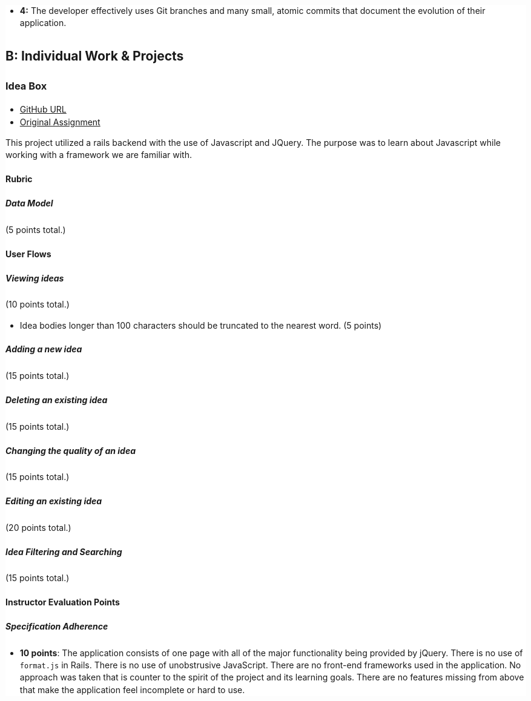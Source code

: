 * **4:** The developer effectively uses Git branches and many small, atomic commits that document the evolution of their application.

## B: Individual Work & Projects

### Idea Box

* [GitHub URL](https://github.com/icorson3/idea_box)
* [Original Assignment](https://github.com/turingschool/curriculum/blob/master/source/projects/revenge_of_idea_box.markdown)

This project utilized a rails backend with the use of Javascript and JQuery. The purpose was to learn about Javascript while working with a framework we are familiar with.

#### Rubric

##### Data Model

(5 points total.)

#### User Flows

##### Viewing ideas

(10 points total.)

* Idea bodies longer than 100 characters should be truncated to the nearest word. (5 points)

##### Adding a new idea

(15 points total.)


##### Deleting an existing idea

(15 points total.)


##### Changing the quality of an idea

(15 points total.)


##### Editing an existing idea

(20 points total.)

##### Idea Filtering and Searching

(15 points total.)

#### Instructor Evaluation Points

##### Specification Adherence

* **10 points**: The application consists of one page with all of the major functionality being provided by jQuery. There is no use of `format.js` in Rails. There is no use of unobstrusive JavaScript. There are no front-end frameworks used in the application. No approach was taken that is counter to the spirit of the project and its learning goals. There are no features missing from above that make the application feel incomplete or hard to use.
